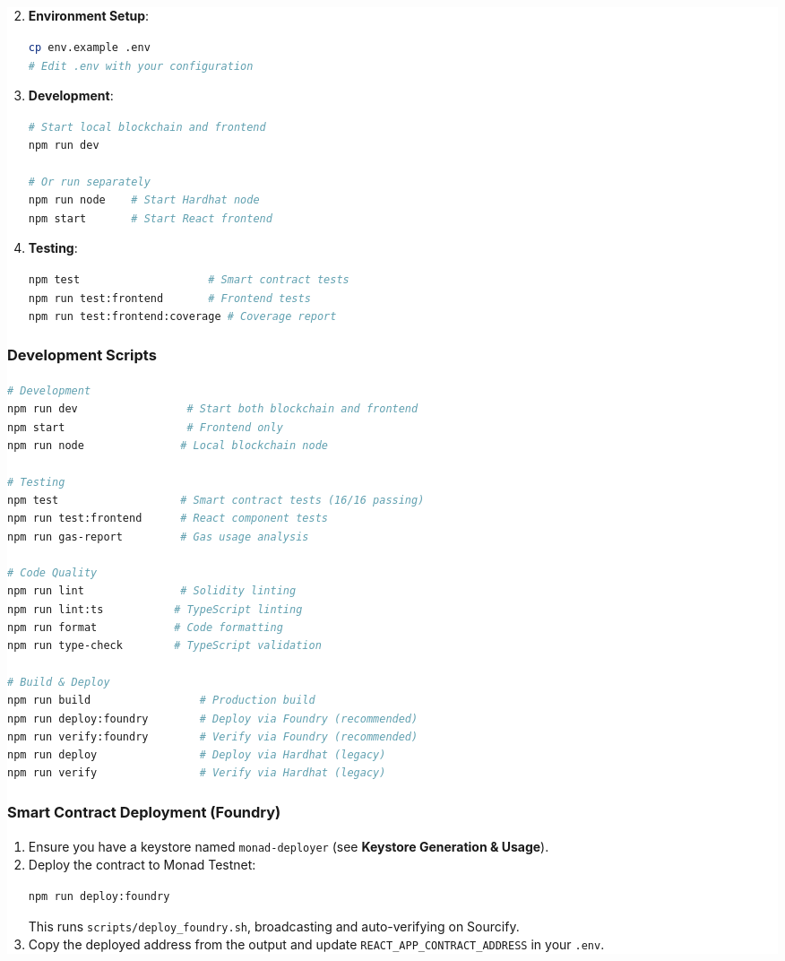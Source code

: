 2. **Environment Setup**:
   ```bash
   cp env.example .env
   # Edit .env with your configuration
   ```

3. **Development**:
   ```bash
   # Start local blockchain and frontend
   npm run dev
   
   # Or run separately
   npm run node    # Start Hardhat node
   npm start       # Start React frontend
   ```

4. **Testing**:
   ```bash
   npm test                    # Smart contract tests
   npm run test:frontend       # Frontend tests
   npm run test:frontend:coverage # Coverage report
   ```

### Development Scripts

```bash
# Development
npm run dev                 # Start both blockchain and frontend
npm start                   # Frontend only
npm run node               # Local blockchain node

# Testing
npm test                   # Smart contract tests (16/16 passing)
npm run test:frontend      # React component tests
npm run gas-report         # Gas usage analysis

# Code Quality
npm run lint               # Solidity linting
npm run lint:ts           # TypeScript linting
npm run format            # Code formatting
npm run type-check        # TypeScript validation

# Build & Deploy
npm run build                 # Production build
npm run deploy:foundry        # Deploy via Foundry (recommended)
npm run verify:foundry        # Verify via Foundry (recommended)
npm run deploy                # Deploy via Hardhat (legacy)
npm run verify                # Verify via Hardhat (legacy)
```

### Smart Contract Deployment (Foundry)
1. Ensure you have a keystore named `monad-deployer` (see **Keystore Generation & Usage**).
2. Deploy the contract to Monad Testnet:
   ```bash
   npm run deploy:foundry
   ```
   This runs `scripts/deploy_foundry.sh`, broadcasting and auto-verifying on Sourcify.
3. Copy the deployed address from the output and update `REACT_APP_CONTRACT_ADDRESS` in your `.env`.
